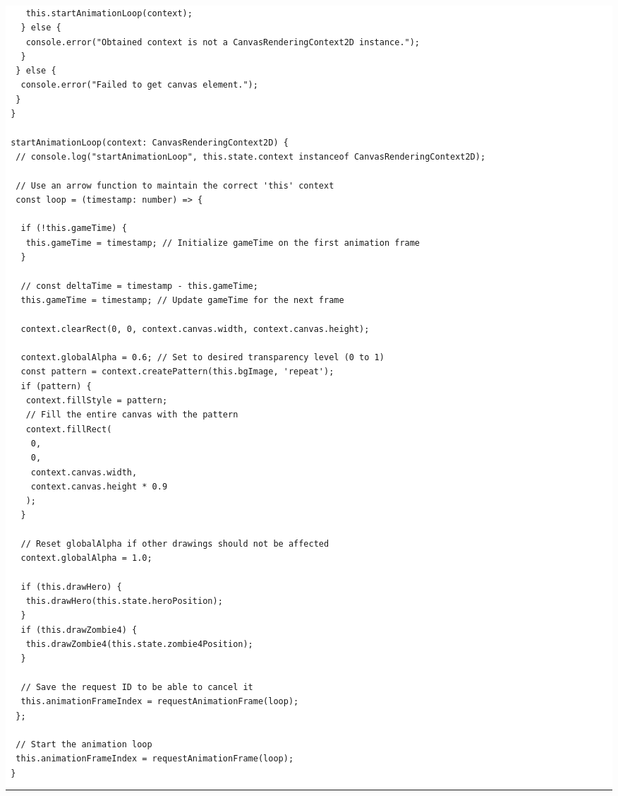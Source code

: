 ```tsx
    this.startAnimationLoop(context);
   } else {
    console.error("Obtained context is not a CanvasRenderingContext2D instance.");
   }
  } else {
   console.error("Failed to get canvas element.");
  }
 }

 startAnimationLoop(context: CanvasRenderingContext2D) {
  // console.log("startAnimationLoop", this.state.context instanceof CanvasRenderingContext2D);

  // Use an arrow function to maintain the correct 'this' context
  const loop = (timestamp: number) => {

   if (!this.gameTime) {
    this.gameTime = timestamp; // Initialize gameTime on the first animation frame
   }

   // const deltaTime = timestamp - this.gameTime;
   this.gameTime = timestamp; // Update gameTime for the next frame

   context.clearRect(0, 0, context.canvas.width, context.canvas.height);

   context.globalAlpha = 0.6; // Set to desired transparency level (0 to 1)
   const pattern = context.createPattern(this.bgImage, 'repeat');
   if (pattern) {
    context.fillStyle = pattern;
    // Fill the entire canvas with the pattern
    context.fillRect(
     0,
     0,
     context.canvas.width,
     context.canvas.height * 0.9
    );
   }

   // Reset globalAlpha if other drawings should not be affected
   context.globalAlpha = 1.0;

   if (this.drawHero) {
    this.drawHero(this.state.heroPosition);
   }
   if (this.drawZombie4) {
    this.drawZombie4(this.state.zombie4Position);
   }

   // Save the request ID to be able to cancel it
   this.animationFrameIndex = requestAnimationFrame(loop);
  };

  // Start the animation loop
  this.animationFrameIndex = requestAnimationFrame(loop);
 }
```

---